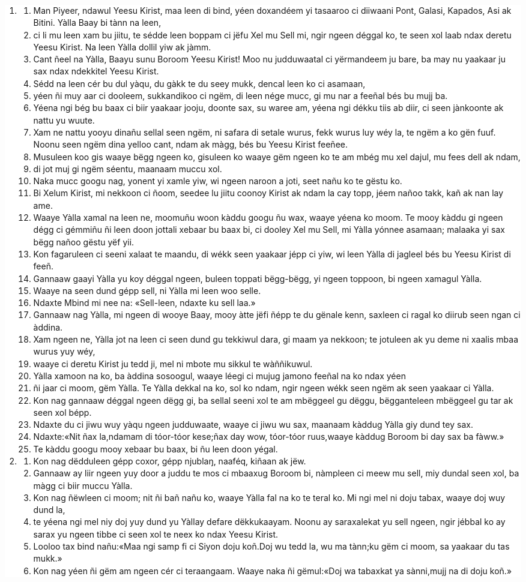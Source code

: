 <ol>
  <li>
    <ol>
      <li>Man Piyeer, ndawul Yeesu Kirist, maa leen di bind, yéen doxandéem yi tasaaroo ci diiwaani Pont, Galasi, Kapados, Asi ak Bitini. Yàlla Baay bi tànn na leen,</li>
      <li>ci li mu leen xam bu jiitu, te sédde leen boppam ci jëfu Xel mu Sell mi, ngir ngeen déggal ko, te seen xol laab ndax deretu Yeesu Kirist. Na leen Yàlla dollil yiw ak jàmm.</li>
      <li>Cant ñeel na Yàlla, Baayu sunu Boroom Yeesu Kirist! Moo nu judduwaatal ci yërmandeem ju bare, ba may nu yaakaar ju sax ndax ndekkitel Yeesu Kirist.</li>
      <li>Sédd na leen cér bu dul yàqu, du gàkk te du seey mukk, dencal leen ko ci asamaan,</li>
      <li>yéen ñi muy aar ci dooleem, sukkandikoo ci ngëm, di leen nége mucc, gi mu nar a feeñal bés bu mujj ba.</li>
      <li>Yéena ngi bég bu baax ci biir yaakaar jooju, doonte sax, su waree am, yéena ngi dékku tiis ab diir, ci seen jànkoonte ak nattu yu wuute.</li>
      <li>Xam ne nattu yooyu dinañu sellal seen ngëm, ni safara di setale wurus, fekk wurus luy wéy la, te ngëm a ko gën fuuf. Noonu seen ngëm dina yelloo cant, ndam ak màgg, bés bu Yeesu Kirist feeñee.</li>
      <li>Musuleen koo gis waaye bëgg ngeen ko, gisuleen ko waaye gëm ngeen ko te am mbég mu xel dajul, mu fees dell ak ndam,</li>
      <li>di jot muj gi ngëm séentu, maanaam muccu xol.</li>
      <li>Naka mucc googu nag, yonent yi xamle yiw, wi ngeen naroon a joti, seet nañu ko te gëstu ko.</li>
      <li>Bi Xelum Kirist, mi nekkoon ci ñoom, seedee lu jiitu coonoy Kirist ak ndam la cay topp, jéem nañoo takk, kañ ak nan lay ame.</li>
      <li>Waaye Yàlla xamal na leen ne, moomuñu woon kàddu googu ñu wax, waaye yéena ko moom. Te mooy kàddu gi ngeen dégg ci gémmiñu ñi leen doon jottali xebaar bu baax bi, ci dooley Xel mu Sell, mi Yàlla yónnee asamaan; malaaka yi sax bëgg nañoo gëstu yëf yii.</li>
      <li>Kon fagaruleen ci seeni xalaat te maandu, di wékk seen yaakaar jépp ci yiw, wi leen Yàlla di jagleel bés bu Yeesu Kirist di feeñ.</li>
      <li>Gannaaw gaayi Yàlla yu koy déggal ngeen, buleen toppati bëgg-bëgg, yi ngeen toppoon, bi ngeen xamagul Yàlla.</li>
      <li>Waaye na seen dund gépp sell, ni Yàlla mi leen woo selle.</li>
      <li>Ndaxte Mbind mi nee na: «Sell-leen, ndaxte ku sell laa.»</li>
      <li>Gannaaw nag Yàlla, mi ngeen di wooye Baay, mooy àtte jëfi ñépp te du gënale kenn, saxleen ci ragal ko diirub seen ngan ci àddina.</li>
      <li>Xam ngeen ne, Yàlla jot na leen ci seen dund gu tekkiwul dara, gi maam ya nekkoon; te jotuleen ak yu deme ni xaalis mbaa wurus yuy wéy,</li>
      <li>waaye ci deretu Kirist ju tedd ji, mel ni mbote mu sikkul te wàññikuwul.</li>
      <li>Yàlla xamoon na ko, ba àddina sosoogul, waaye léegi ci mujug jamono feeñal na ko ndax yéen</li>
      <li>ñi jaar ci moom, gëm Yàlla. Te Yàlla dekkal na ko, sol ko ndam, ngir ngeen wékk seen ngëm ak seen yaakaar ci Yàlla.</li>
      <li>Kon nag gannaaw déggal ngeen dëgg gi, ba sellal seeni xol te am mbëggeel gu dëggu, bëgganteleen mbëggeel gu tar ak seen xol bépp.</li>
      <li>Ndaxte du ci jiwu wuy yàqu ngeen judduwaate, waaye ci jiwu wu sax, maanaam kàddug Yàlla giy dund tey sax.</li>
      <li>Ndaxte:«Nit ñax la,ndamam di tóor-tóor kese;ñax day wow, tóor-tóor ruus,waaye kàddug Boroom bi day sax ba fàww.»</li>
      <li>Te kàddu googu mooy xebaar bu baax, bi ñu leen doon yégal.</li>
    </ol>
  </li>
  <li>
    <ol>
      <li>Kon nag dëdduleen gépp coxor, gépp njublaŋ, naaféq, kiñaan ak jëw.</li>
      <li>Gannaaw ay liir ngeen yuy door a juddu te mos ci mbaaxug Boroom bi, nàmpleen ci meew mu sell, miy dundal seen xol, ba màgg ci biir muccu Yàlla.</li>
      <li>Kon nag ñëwleen ci moom; nit ñi bañ nañu ko, waaye Yàlla fal na ko te teral ko. Mi ngi mel ni doju tabax, waaye doj wuy dund la,</li>
      <li>te yéena ngi mel niy doj yuy dund yu Yàllay defare dëkkukaayam. Noonu ay saraxalekat yu sell ngeen, ngir jébbal ko ay sarax yu ngeen tibbe ci seen xol te neex ko ndax Yeesu Kirist.</li>
      <li>Looloo tax bind nañu:«Maa ngi samp fi ci Siyon doju koñ.Doj wu tedd la, wu ma tànn;ku gëm ci moom, sa yaakaar du tas mukk.»</li>
      <li>Kon nag yéen ñi gëm am ngeen cér ci teraangaam. Waaye naka ñi gëmul:«Doj wa tabaxkat ya sànni,mujj na di doju koñ.»</li>
